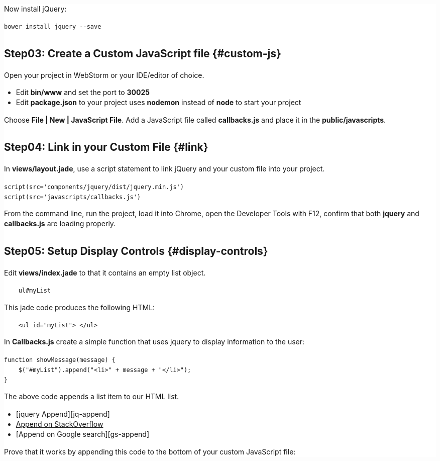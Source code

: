 Now install jQuery:

```
bower install jquery --save
```

## Step03: Create a Custom JavaScript file {#custom-js} 

Open your project in WebStorm or your IDE/editor of choice.

* Edit **bin/www** and set the port to **30025**
* Edit **package.json** to your project uses **nodemon** instead of **node** to start your project 

Choose **File | New | JavaScript File**. Add a JavaScript file called **callbacks.js** and place it in the **public/javascripts**. 

## Step04: Link in your Custom File {#link}

In **views/layout.jade**, use a script statement to link jQuery and your custom file into your project.

```
script(src='components/jquery/dist/jquery.min.js')
script(src='javascripts/callbacks.js')
```

From the command line, run the project, load it into Chrome, open the Developer Tools with F12, confirm that both **jquery** and **callbacks.js** are loading properly.
 
## Step05: Setup Display Controls {#display-controls}

Edit **views/index.jade** to that it contains an empty list object.

```
    ul#myList
```

This jade code produces the following HTML:

```
    <ul id="myList"> </ul>
```

In **Callbacks.js** create a simple function that uses jquery to display information to the user:

```
function showMessage(message) {
    $("#myList").append("<li>" + message + "</li>");
}
```

The above code appends a list item to our HTML list.

* [jquery Append][jq-append]
* [Append on StackOverflow][so-append] 
* [Append on Google search][gs-append]

Prove that it works by appending this code to the bottom of your custom JavaScript file:


[so-append]: http://stackoverflow.com/questions/1145208/jquery-how-to-add-li-in-an-existing-ul